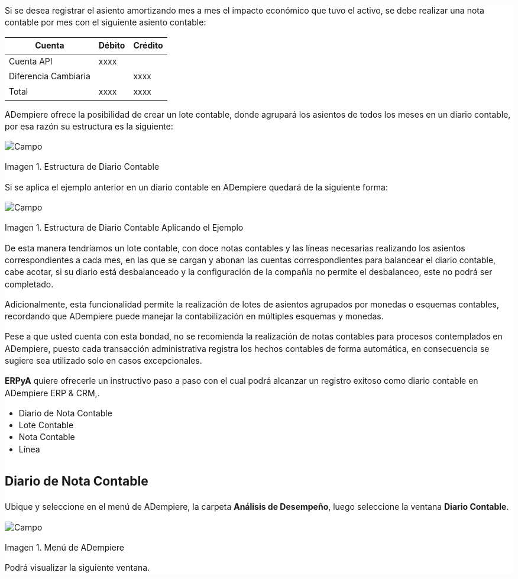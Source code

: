 Si se desea registrar el asiento amortizando mes a mes el impacto económico que tuvo el activo, se debe realizar una nota contable por mes con el siguiente asiento contable:

|        Cuenta        | Débito | Crédito |
|        ------        |  ----  |  ----   |
|      Cuenta API      |  xxxx  |         |
| Diferencia Cambiaria |        |  xxxx   |
|      Total           |  xxxx  |  xxxx   |

ADempiere ofrece la posibilidad de crear un lote contable, donde agrupará los asientos de todos los meses en un diario contable, por esa razón su estructura es la siguiente:

![Campo](/assets/img/docs/accounting-management/acm-accounting-image344.png)

Imagen 1. Estructura de Diario Contable

Si se aplica el ejemplo anterior en un diario contable en ADempiere quedará de la siguiente forma:

![Campo](/assets/img/docs/accounting-management/acm-accounting-image345.png)

Imagen 1. Estructura de Diario Contable Aplicando el Ejemplo

De esta manera tendríamos un lote contable, con doce notas contables y las líneas necesarias realizando los asientos correspondientes a cada mes, en las que se cargan y abonan las cuentas correspondientes para balancear el diario contable, cabe acotar, si su diario está desbalanceado y la configuración de la compañía no permite el desbalanceo, este no podrá ser completado.

Adicionalmente, esta funcionalidad permite la realización de lotes de asientos agrupados por monedas o esquemas contables, recordando que ADempiere puede manejar la contabilización en múltiples esquemas y monedas.

Pese a que usted cuenta con esta bondad, no se recomienda la realización de notas contables para procesos contemplados en ADempiere, puesto cada transacción administrativa registra los hechos contables de forma automática, en consecuencia se sugiere sea utilizado solo en casos excepcionales.

**ERPyA** quiere ofrecerle un instructivo paso a paso con el cual podrá alcanzar un registro exitoso como diario contable en ADempiere ERP & CRM,.

- Diario de Nota Contable
- Lote Contable
- Nota Contable
- Línea

## Diario de Nota Contable

Ubique y seleccione en el menú de ADempiere, la carpeta **Análisis de Desempeño**, luego seleccione la ventana **Diario Contable**.

![Campo](/assets/img/docs/accounting-management/acm-accounting-image346.png)

Imagen 1. Menú de ADempiere

Podrá visualizar la siguiente ventana.
